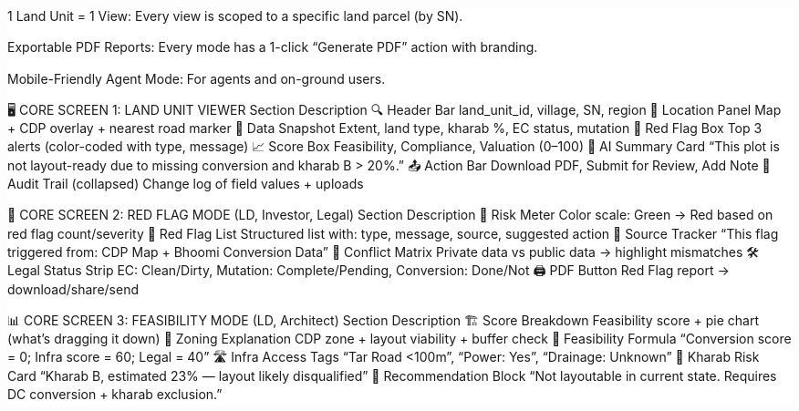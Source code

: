
1 Land Unit = 1 View: Every view is scoped to a specific land parcel (by SN).


Exportable PDF Reports: Every mode has a 1-click “Generate PDF” action with branding.


Mobile-Friendly Agent Mode: For agents and on-ground users.



🖥️ CORE SCREEN 1: LAND UNIT VIEWER
Section
Description
🔍 Header Bar
land_unit_id, village, SN, region
🧭 Location Panel
Map + CDP overlay + nearest road marker
🧾 Data Snapshot
Extent, land type, kharab %, EC status, mutation
🚦 Red Flag Box
Top 3 alerts (color-coded with type, message)
📈 Score Box
Feasibility, Compliance, Valuation (0–100)
🧠 AI Summary Card
“This plot is not layout-ready due to missing conversion and kharab B > 20%.”
📤 Action Bar
Download PDF, Submit for Review, Add Note
🧾 Audit Trail (collapsed)
Change log of field values + uploads


🔴 CORE SCREEN 2: RED FLAG MODE (LD, Investor, Legal)
Section
Description
🚦 Risk Meter
Color scale: Green → Red based on red flag count/severity
🧠 Red Flag List
Structured list with: type, message, source, suggested action
📍 Source Tracker
“This flag triggered from: CDP Map + Bhoomi Conversion Data”
🧾 Conflict Matrix
Private data vs public data → highlight mismatches
🛠️ Legal Status Strip
EC: Clean/Dirty, Mutation: Complete/Pending, Conversion: Done/Not
🖨️ PDF Button
Red Flag report → download/share/send


📊 CORE SCREEN 3: FEASIBILITY MODE (LD, Architect)
Section
Description
🏗️ Score Breakdown
Feasibility score + pie chart (what’s dragging it down)
📍 Zoning Explanation
CDP zone + layout viability + buffer check
🧮 Feasibility Formula
“Conversion score = 0; Infra score = 60; Legal = 40”
🛣️ Infra Access Tags
“Tar Road <100m”, “Power: Yes”, “Drainage: Unknown”
📐 Kharab Risk Card
“Kharab B, estimated 23% — layout likely disqualified”
🧠 Recommendation Block
“Not layoutable in current state. Requires DC conversion + kharab exclusion.”
